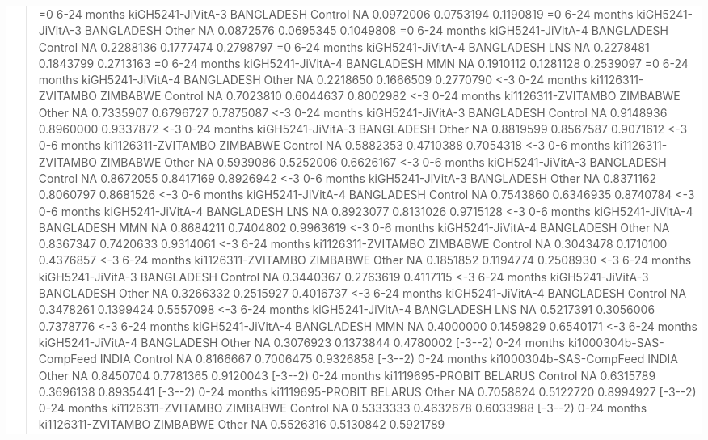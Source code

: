 >=0        6-24 months   kiGH5241-JiVitA-3         BANGLADESH   Control              NA                0.0972006   0.0753194   0.1190819
>=0        6-24 months   kiGH5241-JiVitA-3         BANGLADESH   Other                NA                0.0872576   0.0695345   0.1049808
>=0        6-24 months   kiGH5241-JiVitA-4         BANGLADESH   Control              NA                0.2288136   0.1777474   0.2798797
>=0        6-24 months   kiGH5241-JiVitA-4         BANGLADESH   LNS                  NA                0.2278481   0.1843799   0.2713163
>=0        6-24 months   kiGH5241-JiVitA-4         BANGLADESH   MMN                  NA                0.1910112   0.1281128   0.2539097
>=0        6-24 months   kiGH5241-JiVitA-4         BANGLADESH   Other                NA                0.2218650   0.1666509   0.2770790
<-3        0-24 months   ki1126311-ZVITAMBO        ZIMBABWE     Control              NA                0.7023810   0.6044637   0.8002982
<-3        0-24 months   ki1126311-ZVITAMBO        ZIMBABWE     Other                NA                0.7335907   0.6796727   0.7875087
<-3        0-24 months   kiGH5241-JiVitA-3         BANGLADESH   Control              NA                0.9148936   0.8960000   0.9337872
<-3        0-24 months   kiGH5241-JiVitA-3         BANGLADESH   Other                NA                0.8819599   0.8567587   0.9071612
<-3        0-6 months    ki1126311-ZVITAMBO        ZIMBABWE     Control              NA                0.5882353   0.4710388   0.7054318
<-3        0-6 months    ki1126311-ZVITAMBO        ZIMBABWE     Other                NA                0.5939086   0.5252006   0.6626167
<-3        0-6 months    kiGH5241-JiVitA-3         BANGLADESH   Control              NA                0.8672055   0.8417169   0.8926942
<-3        0-6 months    kiGH5241-JiVitA-3         BANGLADESH   Other                NA                0.8371162   0.8060797   0.8681526
<-3        0-6 months    kiGH5241-JiVitA-4         BANGLADESH   Control              NA                0.7543860   0.6346935   0.8740784
<-3        0-6 months    kiGH5241-JiVitA-4         BANGLADESH   LNS                  NA                0.8923077   0.8131026   0.9715128
<-3        0-6 months    kiGH5241-JiVitA-4         BANGLADESH   MMN                  NA                0.8684211   0.7404802   0.9963619
<-3        0-6 months    kiGH5241-JiVitA-4         BANGLADESH   Other                NA                0.8367347   0.7420633   0.9314061
<-3        6-24 months   ki1126311-ZVITAMBO        ZIMBABWE     Control              NA                0.3043478   0.1710100   0.4376857
<-3        6-24 months   ki1126311-ZVITAMBO        ZIMBABWE     Other                NA                0.1851852   0.1194774   0.2508930
<-3        6-24 months   kiGH5241-JiVitA-3         BANGLADESH   Control              NA                0.3440367   0.2763619   0.4117115
<-3        6-24 months   kiGH5241-JiVitA-3         BANGLADESH   Other                NA                0.3266332   0.2515927   0.4016737
<-3        6-24 months   kiGH5241-JiVitA-4         BANGLADESH   Control              NA                0.3478261   0.1399424   0.5557098
<-3        6-24 months   kiGH5241-JiVitA-4         BANGLADESH   LNS                  NA                0.5217391   0.3056006   0.7378776
<-3        6-24 months   kiGH5241-JiVitA-4         BANGLADESH   MMN                  NA                0.4000000   0.1459829   0.6540171
<-3        6-24 months   kiGH5241-JiVitA-4         BANGLADESH   Other                NA                0.3076923   0.1373844   0.4780002
[-3--2)    0-24 months   ki1000304b-SAS-CompFeed   INDIA        Control              NA                0.8166667   0.7006475   0.9326858
[-3--2)    0-24 months   ki1000304b-SAS-CompFeed   INDIA        Other                NA                0.8450704   0.7781365   0.9120043
[-3--2)    0-24 months   ki1119695-PROBIT          BELARUS      Control              NA                0.6315789   0.3696138   0.8935441
[-3--2)    0-24 months   ki1119695-PROBIT          BELARUS      Other                NA                0.7058824   0.5122720   0.8994927
[-3--2)    0-24 months   ki1126311-ZVITAMBO        ZIMBABWE     Control              NA                0.5333333   0.4632678   0.6033988
[-3--2)    0-24 months   ki1126311-ZVITAMBO        ZIMBABWE     Other                NA                0.5526316   0.5130842   0.5921789